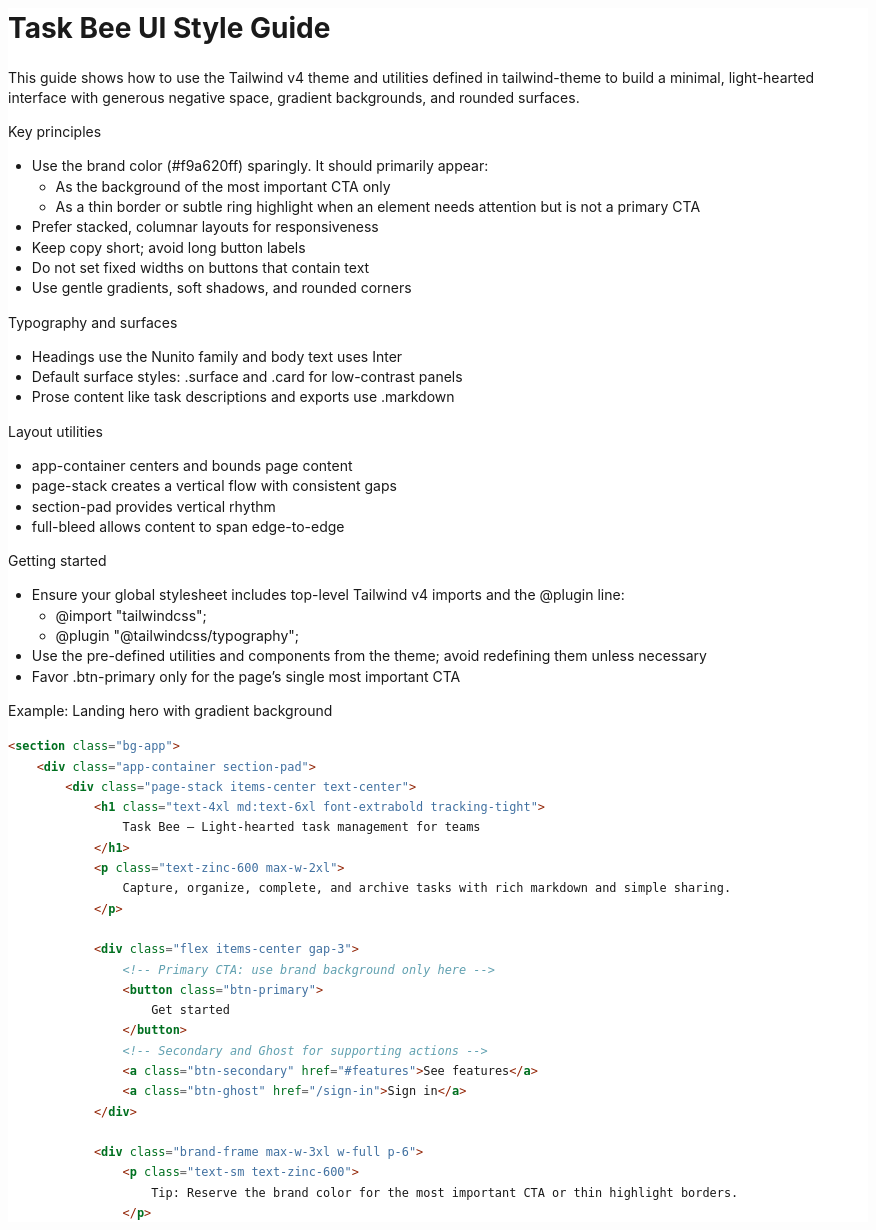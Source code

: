 # Task Bee UI Style Guide

This guide shows how to use the Tailwind v4 theme and utilities defined in tailwind-theme to build a minimal, light-hearted interface with generous negative space, gradient backgrounds, and rounded surfaces.

Key principles
- Use the brand color (#f9a620ff) sparingly. It should primarily appear:
  - As the background of the most important CTA only
  - As a thin border or subtle ring highlight when an element needs attention but is not a primary CTA
- Prefer stacked, columnar layouts for responsiveness
- Keep copy short; avoid long button labels
- Do not set fixed widths on buttons that contain text
- Use gentle gradients, soft shadows, and rounded corners

Typography and surfaces
- Headings use the Nunito family and body text uses Inter
- Default surface styles: .surface and .card for low-contrast panels
- Prose content like task descriptions and exports use .markdown

Layout utilities
- app-container centers and bounds page content
- page-stack creates a vertical flow with consistent gaps
- section-pad provides vertical rhythm
- full-bleed allows content to span edge-to-edge


Getting started

- Ensure your global stylesheet includes top-level Tailwind v4 imports and the @plugin line:
  - @import "tailwindcss";
  - @plugin "@tailwindcss/typography";
- Use the pre-defined utilities and components from the theme; avoid redefining them unless necessary
- Favor .btn-primary only for the page’s single most important CTA

Example: Landing hero with gradient background

```html
<section class="bg-app">
    <div class="app-container section-pad">
        <div class="page-stack items-center text-center">
            <h1 class="text-4xl md:text-6xl font-extrabold tracking-tight">
                Task Bee — Light-hearted task management for teams
            </h1>
            <p class="text-zinc-600 max-w-2xl">
                Capture, organize, complete, and archive tasks with rich markdown and simple sharing.
            </p>

            <div class="flex items-center gap-3">
                <!-- Primary CTA: use brand background only here -->
                <button class="btn-primary">
                    Get started
                </button>
                <!-- Secondary and Ghost for supporting actions -->
                <a class="btn-secondary" href="#features">See features</a>
                <a class="btn-ghost" href="/sign-in">Sign in</a>
            </div>

            <div class="brand-frame max-w-3xl w-full p-6">
                <p class="text-sm text-zinc-600">
                    Tip: Reserve the brand color for the most important CTA or thin highlight borders.
                </p>
```